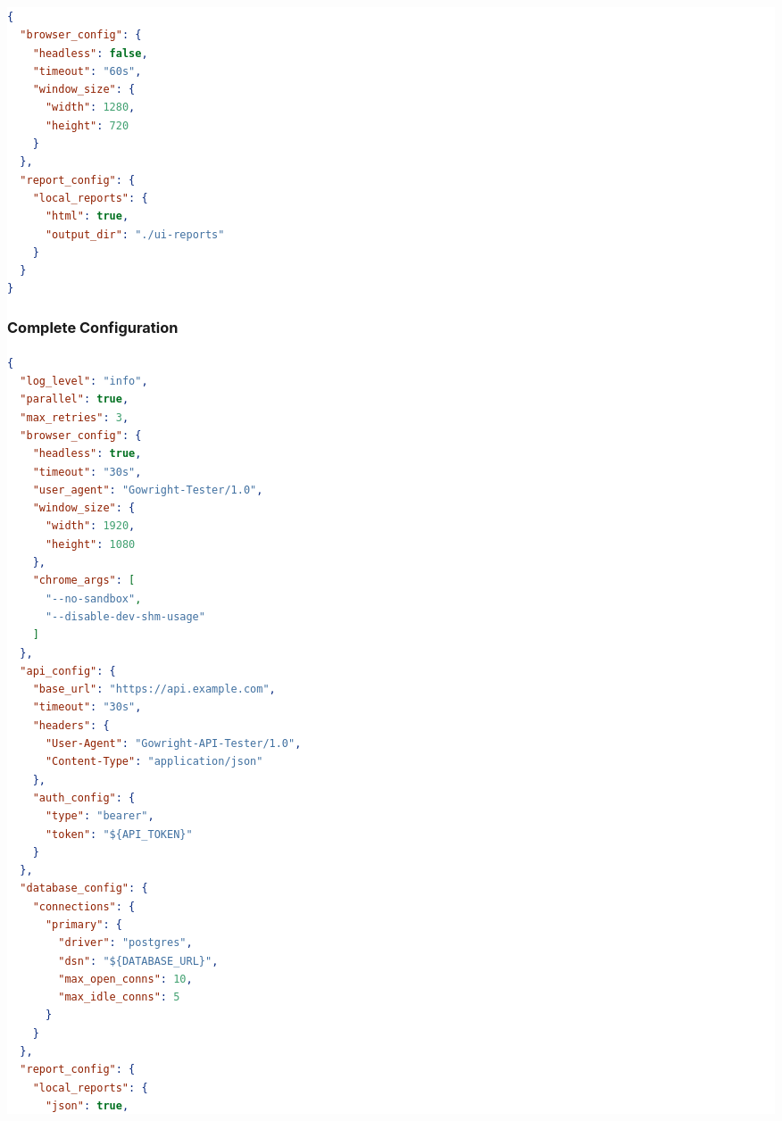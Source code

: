 ```json title="ui-only-config.json"
{
  "browser_config": {
    "headless": false,
    "timeout": "60s",
    "window_size": {
      "width": 1280,
      "height": 720
    }
  },
  "report_config": {
    "local_reports": {
      "html": true,
      "output_dir": "./ui-reports"
    }
  }
}
```

### Complete Configuration

```json title="complete-config.json"
{
  "log_level": "info",
  "parallel": true,
  "max_retries": 3,
  "browser_config": {
    "headless": true,
    "timeout": "30s",
    "user_agent": "Gowright-Tester/1.0",
    "window_size": {
      "width": 1920,
      "height": 1080
    },
    "chrome_args": [
      "--no-sandbox",
      "--disable-dev-shm-usage"
    ]
  },
  "api_config": {
    "base_url": "https://api.example.com",
    "timeout": "30s",
    "headers": {
      "User-Agent": "Gowright-API-Tester/1.0",
      "Content-Type": "application/json"
    },
    "auth_config": {
      "type": "bearer",
      "token": "${API_TOKEN}"
    }
  },
  "database_config": {
    "connections": {
      "primary": {
        "driver": "postgres",
        "dsn": "${DATABASE_URL}",
        "max_open_conns": 10,
        "max_idle_conns": 5
      }
    }
  },
  "report_config": {
    "local_reports": {
      "json": true,
```